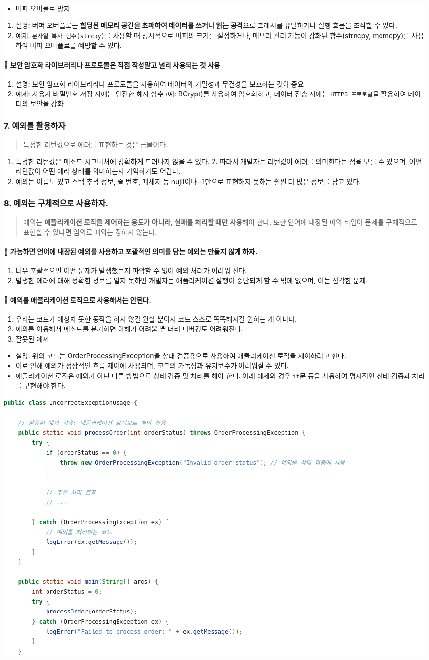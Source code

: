 * 버퍼 오버플로 방지

1. 설명: 버퍼 오버플로는 **할당된 메모리 공간을 초과하여 데이터를 쓰거나 읽는 공격**으로 크래시를 유발하거나 실행 흐름을 조작할 수 있다.
2. 예제: `문자열 복사 함수(strcpy)`를 사용할 때 명시적으로 버퍼의 크기를 설정하거나, 메모리 관리 기능이 강화된 함수(strncpy, memcpy)를 사용하여 버퍼 오버플로를 예방할 수 있다.

#### 🍋 보안 암호화 라이브러리나 프로토콜은 직접 작성말고 널리 사용되는 것 사용

1. 설명: 보안 암호화 라이브러리나 프로토콜을 사용하여 데이터의 기밀성과 무결성을 보호하는 것이 중요
2. 예제: 사용자 비밀번호 저장 시에는 안전한 해시 함수 (예: BCrypt)를 사용하여 암호화하고, 데이터 전송 시에는 `HTTPS 프로토콜`을 활용하여 데이터의 보안을 강화

### 7. 예외를 활용하자

> 특정한 리턴값으로 에러를 표현하는 것은 금물이다.

1. 특정한 리턴값은 메소드 시그니처에 명확하게 드러나지 않을 수 있다. 2. 따라서 개발자는 리턴값이 에러를 의미한다는 점을 모를 수 있으며, 어떤 리턴값이 어떤 에러 상태를 의미하는지 기억하기도 어렵다.
2. 예외는 이름도 있고 스택 추적 정보, 줄 번호, 메세지 등 nujll이나 -1만으로 표현하지 못하는 훨씬 더 많은 정보를 담고 있다.

### 8. 예외는 구체적으로 사용하자.

> 예외는 **애플리케이션 로직을 제어하는 용도가 아니라, 실패를 처리할 때만 사용**해야 한다. 또한 언어에 내장된 예외 타입이 문제를 구체적으로 표현할 수 있다면 임의로 예외는 정하지 않는다.

#### 🍋 가능하면 언어에 내장된 예외를 사용하고 포괄적인 의미를 담는 예외는 만들지 않게 하자.

1. 너무 포괄적으면 어떤 문제가 발생했는지 파악할 수 없어 예외 처리가 어려워 진다.
2. 발생한 에러에 대해 정확한 정보를 알지 못하면 개발자는 애플리케이션 실행이 중단되게 할 수 밖에 없으며, 이는 심각한 문제

#### 🍋 예외를 애플리케이션 로직으로 사용해서는 안된다.

1. 우리는 코드가 예상치 못한 동작을 하지 않길 원할 뿐이지 코드 스스로 똑똑해지길 원하는 게 아니다.
2. 예외를 이용해서 메소드를 분기하면 이해가 어려울 뿐 더러 디버깅도 어려워진다.
3. 잘못된 예제

* 설명: 위의 코드는 OrderProcessingException을 상태 검증용으로 사용하여 애플리케이션 로직을 제어하려고 한다.
* 이로 인해 예외가 정상적인 흐름 제어에 사용되며, 코드의 가독성과 유지보수가 어려워질 수 있다.
* 애플리케이션 로직은 예외가 아닌 다른 방법으로 상태 검증 및 처리를 해야 한다. 아래 예제의 경우 `if`문 등을 사용하여 명시적인 상태 검증과 처리를 구현해야 한다.

```java
public class IncorrectExceptionUsage {

    // 잘못된 예외 사용: 애플리케이션 로직으로 예외 활용
    public static void processOrder(int orderStatus) throws OrderProcessingException {
        try {
            if (orderStatus == 0) {
                throw new OrderProcessingException("Invalid order status"); // 예외를 상태 검증에 사용
            }

            // 주문 처리 로직
            // ...

        } catch (OrderProcessingException ex) {
            // 예외를 처리하는 코드
            logError(ex.getMessage());
        }
    }

    public static void main(String[] args) {
        int orderStatus = 0;
        try {
            processOrder(orderStatus);
        } catch (OrderProcessingException ex) {
            logError("Failed to process order: " + ex.getMessage());
        }
    }

```